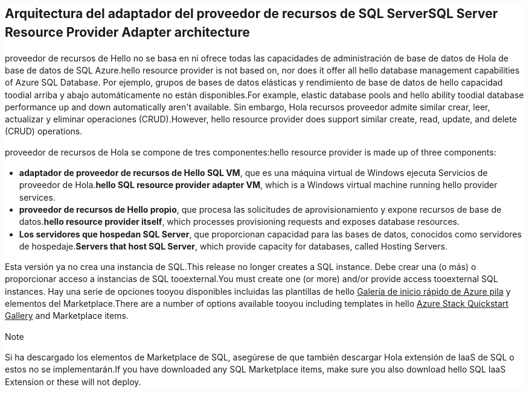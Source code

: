
## <a name="sql-server-resource-provider-adapter-architecture"></a><span data-ttu-id="0b855-109">Arquitectura del adaptador del proveedor de recursos de SQL Server</span><span class="sxs-lookup"><span data-stu-id="0b855-109">SQL Server Resource Provider Adapter architecture</span></span>
<span data-ttu-id="0b855-110">proveedor de recursos de Hello no se basa en ni ofrece todas las capacidades de administración de base de datos de Hola de base de datos de SQL Azure.</span><span class="sxs-lookup"><span data-stu-id="0b855-110">hello resource provider is not based on, nor does it offer all hello database management capabilities of Azure SQL Database.</span></span> <span data-ttu-id="0b855-111">Por ejemplo, grupos de bases de datos elásticas y rendimiento de base de datos de hello capacidad toodial arriba y abajo automáticamente no están disponibles.</span><span class="sxs-lookup"><span data-stu-id="0b855-111">For example, elastic database pools and hello ability toodial database performance up and down automatically aren't available.</span></span> <span data-ttu-id="0b855-112">Sin embargo, Hola recursos proveedor admite similar crear, leer, actualizar y eliminar operaciones (CRUD).</span><span class="sxs-lookup"><span data-stu-id="0b855-112">However, hello resource provider does support similar create, read, update, and delete (CRUD) operations.</span></span>

<span data-ttu-id="0b855-113">proveedor de recursos de Hola se compone de tres componentes:</span><span class="sxs-lookup"><span data-stu-id="0b855-113">hello resource provider is made up of three components:</span></span>

- <span data-ttu-id="0b855-114">**adaptador de proveedor de recursos de Hello SQL VM**, que es una máquina virtual de Windows ejecuta Servicios de proveedor de Hola.</span><span class="sxs-lookup"><span data-stu-id="0b855-114">**hello SQL resource provider adapter VM**, which is a Windows virtual machine running hello provider services.</span></span>
- <span data-ttu-id="0b855-115">**proveedor de recursos de Hello propio**, que procesa las solicitudes de aprovisionamiento y expone recursos de base de datos.</span><span class="sxs-lookup"><span data-stu-id="0b855-115">**hello resource provider itself**, which processes provisioning requests and exposes database resources.</span></span>
- <span data-ttu-id="0b855-116">**Los servidores que hospedan SQL Server**, que proporcionan capacidad para las bases de datos, conocidos como servidores de hospedaje.</span><span class="sxs-lookup"><span data-stu-id="0b855-116">**Servers that host SQL Server**, which provide capacity for databases, called Hosting Servers.</span></span> 

<span data-ttu-id="0b855-117">Esta versión ya no crea una instancia de SQL.</span><span class="sxs-lookup"><span data-stu-id="0b855-117">This release no longer creates a SQL instance.</span></span> <span data-ttu-id="0b855-118">Debe crear una (o más) o proporcionar acceso a instancias de SQL tooexternal.</span><span class="sxs-lookup"><span data-stu-id="0b855-118">You must create one (or more) and/or provide access tooexternal SQL instances.</span></span> <span data-ttu-id="0b855-119">Hay una serie de opciones tooyou disponibles incluidas las plantillas de hello [Galería de inicio rápido de Azure pila](https://github.com/Azure/AzureStack-QuickStart-Templates/tree/master/mysql-standalone-server-windows) y elementos del Marketplace.</span><span class="sxs-lookup"><span data-stu-id="0b855-119">There are a number of options available tooyou including templates in hello [Azure Stack Quickstart Gallery](https://github.com/Azure/AzureStack-QuickStart-Templates/tree/master/mysql-standalone-server-windows) and Marketplace items.</span></span> 

>[!NOTE]
<span data-ttu-id="0b855-120">Si ha descargado los elementos de Marketplace de SQL, asegúrese de que también descargar Hola extensión de IaaS de SQL o estos no se implementarán.</span><span class="sxs-lookup"><span data-stu-id="0b855-120">If you have downloaded any SQL Marketplace items, make sure you also download hello SQL IaaS Extension or these will not deploy.</span></span>
